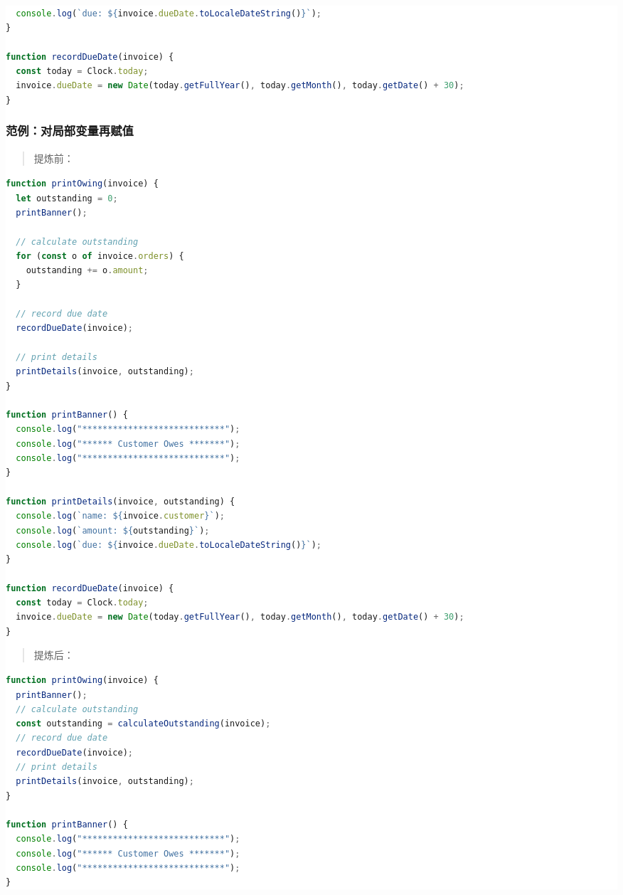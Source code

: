 ```js
  console.log(`due: ${invoice.dueDate.toLocaleDateString()}`);
}

function recordDueDate(invoice) {
  const today = Clock.today;
  invoice.dueDate = new Date(today.getFullYear(), today.getMonth(), today.getDate() + 30);
}
```

### 范例：对局部变量再赋值
> 提炼前：
```js
function printOwing(invoice) {
  let outstanding = 0;
  printBanner();

  // calculate outstanding
  for (const o of invoice.orders) {
    outstanding += o.amount;
  }

  // record due date
  recordDueDate(invoice);

  // print details
  printDetails(invoice, outstanding);
}

function printBanner() {
  console.log("****************************");
  console.log("****** Customer Owes *******");
  console.log("****************************");
}

function printDetails(invoice, outstanding) {
  console.log(`name: ${invoice.customer}`);
  console.log(`amount: ${outstanding}`);
  console.log(`due: ${invoice.dueDate.toLocaleDateString()}`);
}

function recordDueDate(invoice) {
  const today = Clock.today;
  invoice.dueDate = new Date(today.getFullYear(), today.getMonth(), today.getDate() + 30);
}
```

> 提炼后：
```js
function printOwing(invoice) {
  printBanner();
  // calculate outstanding
  const outstanding = calculateOutstanding(invoice);
  // record due date
  recordDueDate(invoice);
  // print details
  printDetails(invoice, outstanding);
}

function printBanner() {
  console.log("****************************");
  console.log("****** Customer Owes *******");
  console.log("****************************");
}

```